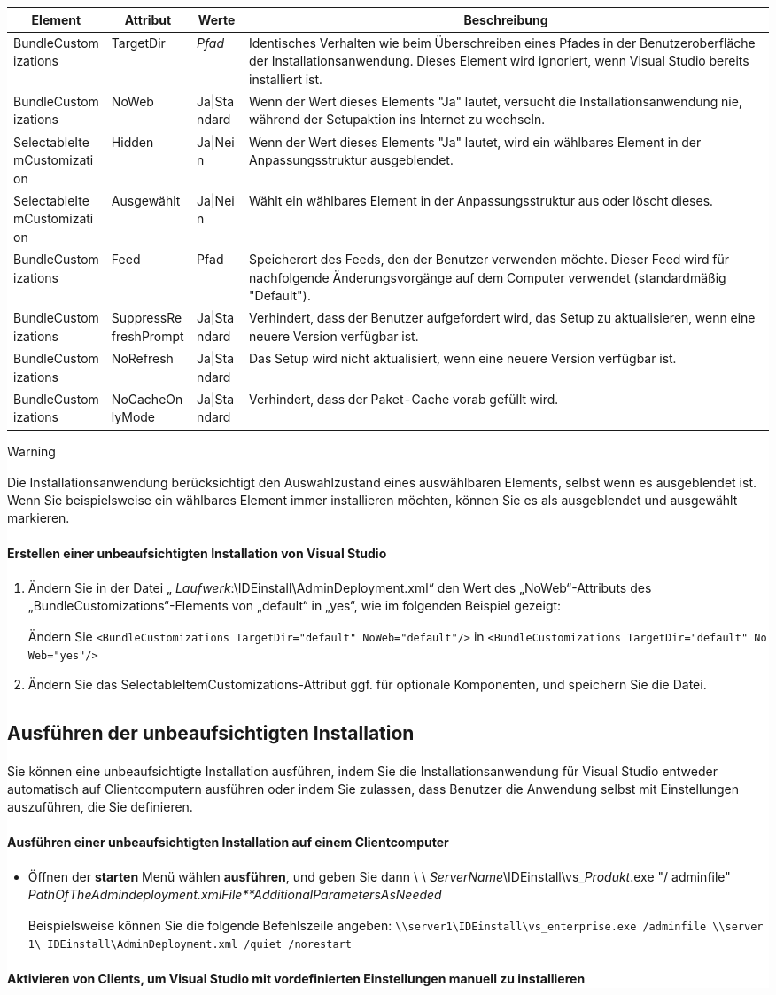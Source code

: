 |Element|Attribut|Werte|Beschreibung|  
|-------------|---------------|------------|-----------------|  
|BundleCustomizations|TargetDir|*Pfad*|Identisches Verhalten wie beim Überschreiben eines Pfades in der Benutzeroberfläche der Installationsanwendung. Dieses Element wird ignoriert, wenn Visual Studio bereits installiert ist.|  
|BundleCustomizations|NoWeb|Ja&#124;Standard|Wenn der Wert dieses Elements "Ja" lautet, versucht die Installationsanwendung nie, während der Setupaktion ins Internet zu wechseln.|  
|SelectableItemCustomization|Hidden|Ja&#124;Nein|Wenn der Wert dieses Elements "Ja" lautet, wird ein wählbares Element in der Anpassungsstruktur ausgeblendet.|  
|SelectableItemCustomization|Ausgewählt|Ja&#124;Nein|Wählt ein wählbares Element in der Anpassungsstruktur aus oder löscht dieses.|  
|BundleCustomizations|Feed|Pfad|Speicherort des Feeds, den der Benutzer verwenden möchte.  Dieser Feed wird für nachfolgende Änderungsvorgänge auf dem Computer verwendet (standardmäßig "Default").|  
|BundleCustomizations|SuppressRefreshPrompt|Ja&#124;Standard|Verhindert, dass der Benutzer aufgefordert wird, das Setup zu aktualisieren, wenn eine neuere Version verfügbar ist.|  
|BundleCustomizations|NoRefresh|Ja&#124;Standard|Das Setup wird nicht aktualisiert, wenn eine neuere Version verfügbar ist.|  
|BundleCustomizations|NoCacheOnlyMode|Ja&#124;Standard|Verhindert, dass der Paket-Cache vorab gefüllt wird.|  
  
> [!WARNING]
>  Die Installationsanwendung berücksichtigt den Auswahlzustand eines auswählbaren Elements, selbst wenn es ausgeblendet ist. Wenn Sie beispielsweise ein wählbares Element immer installieren möchten, können Sie es als ausgeblendet und ausgewählt markieren.  
  
#### <a name="to-create-an-unattended-installation-of-visual-studio"></a>Erstellen einer unbeaufsichtigten Installation von Visual Studio  
  
1.  Ändern Sie in der Datei „ *Laufwerk*:\IDEinstall\AdminDeployment.xml“ den Wert des „NoWeb“-Attributs des „BundleCustomizations“-Elements von „default“ in „yes“, wie im folgenden Beispiel gezeigt:  
  
     Ändern Sie `<BundleCustomizations TargetDir="default" NoWeb="default"/>` in `<BundleCustomizations TargetDir="default" NoWeb="yes"/>`  
  
2.  Ändern Sie das SelectableItemCustomizations-Attribut ggf. für optionale Komponenten, und speichern Sie die Datei.  
  
## <a name="running-unattended-setup"></a>Ausführen der unbeaufsichtigten Installation  
 Sie können eine unbeaufsichtigte Installation ausführen, indem Sie die Installationsanwendung für Visual Studio entweder automatisch auf Clientcomputern ausführen oder indem Sie zulassen, dass Benutzer die Anwendung selbst mit Einstellungen auszuführen, die Sie definieren.  
  
#### <a name="to-run-an-unattended-installation-on-a-client-computer"></a>Ausführen einer unbeaufsichtigten Installation auf einem Clientcomputer  
  
-   Öffnen der **starten** Menü wählen **ausführen**, und geben Sie dann \\ \\ *ServerName*\IDEinstall\vs_*Produkt*.exe "/ adminfile" *PathOfTheAdmindeployment.xmlFile**AdditionalParametersAsNeeded*  
  
     Beispielsweise können Sie die folgende Befehlszeile angeben: `\\server1\IDEinstall\vs_enterprise.exe /adminfile \\server1\ IDEinstall\AdminDeployment.xml /quiet /norestart`  
  
#### <a name="to-enable-clients-to-manually-install-visual-studio-with-pre-defined-settings"></a>Aktivieren von Clients, um Visual Studio mit vordefinierten Einstellungen manuell zu installieren  
  